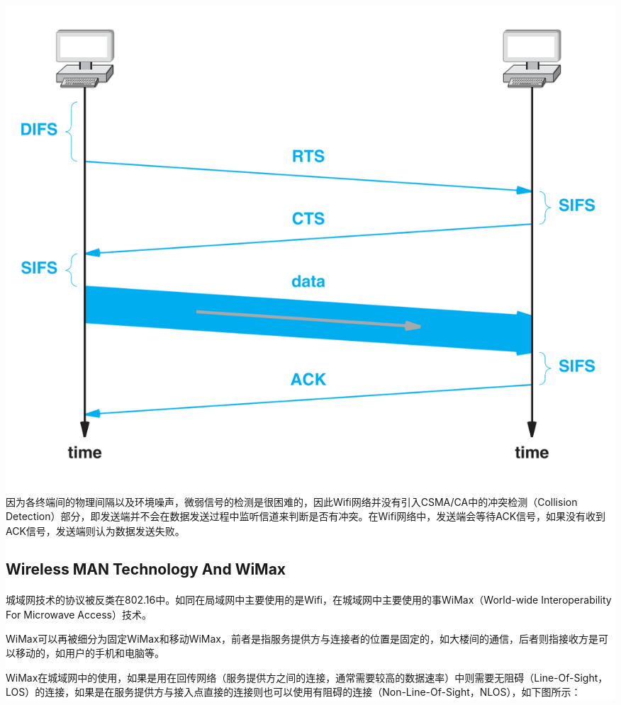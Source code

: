 ![Wifi网络中所使用的CSMA/CA](assets/CNI-Chapter16-Notes/2019-12-30-21-20-32.png)

因为各终端间的物理间隔以及环境噪声，微弱信号的检测是很困难的，因此Wifi网络并没有引入CSMA/CA中的冲突检测（Collision Detection）部分，即发送端并不会在数据发送过程中监听信道来判断是否有冲突。在Wifi网络中，发送端会等待ACK信号，如果没有收到ACK信号，发送端则认为数据发送失败。

## Wireless MAN Technology And WiMax

城域网技术的协议被反类在$802.16$中。如同在局域网中主要使用的是Wifi，在城域网中主要使用的事WiMax（World-wide Interoperability For Microwave Access）技术。

WiMax可以再被细分为固定WiMax和移动WiMax，前者是指服务提供方与连接者的位置是固定的，如大楼间的通信，后者则指接收方是可以移动的，如用户的手机和电脑等。

WiMax在城域网中的使用，如果是用在回传网络（服务提供方之间的连接，通常需要较高的数据速率）中则需要无阻碍（Line-Of-Sight，LOS）的连接，如果是在服务提供方与接入点直接的连接则也可以使用有阻碍的连接（Non-Line-Of-Sight，NLOS），如下图所示：
